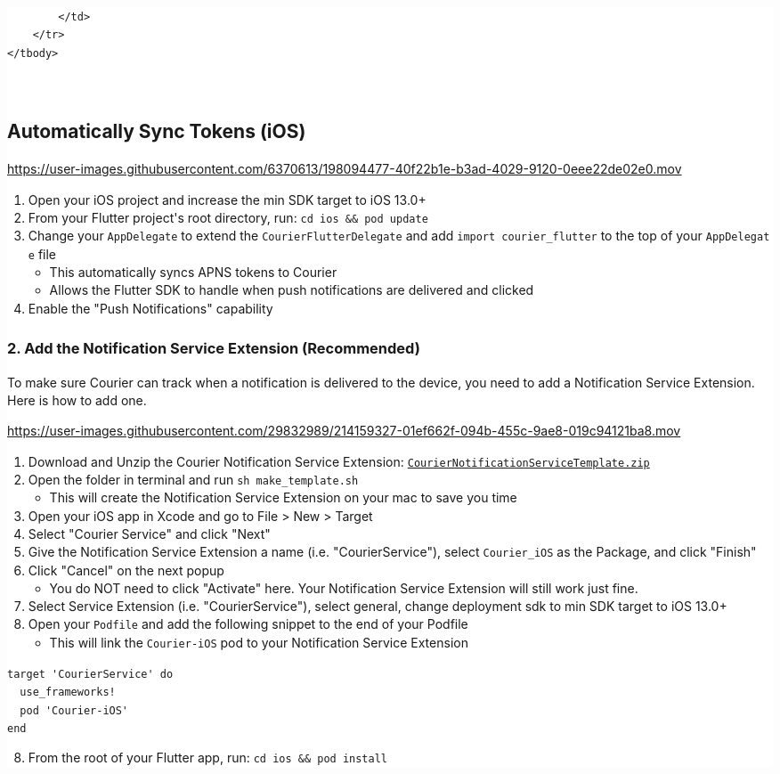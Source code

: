             </td>
        </tr>
    </tbody>
</table>

&emsp;

## **Automatically Sync Tokens (iOS)**

https://user-images.githubusercontent.com/6370613/198094477-40f22b1e-b3ad-4029-9120-0eee22de02e0.mov

1. Open your iOS project and increase the min SDK target to iOS 13.0+
2. From your Flutter project's root directory, run: `cd ios && pod update`
3. Change your `AppDelegate` to extend the `CourierFlutterDelegate` and add `import courier_flutter` to the top of your `AppDelegate` file
    - This automatically syncs APNS tokens to Courier
    - Allows the Flutter SDK to handle when push notifications are delivered and clicked
4. Enable the "Push Notifications" capability

### **2. Add the Notification Service Extension (Recommended)**

To make sure Courier can track when a notification is delivered to the device, you need to add a Notification Service Extension. Here is how to add one.

https://user-images.githubusercontent.com/29832989/214159327-01ef662f-094b-455c-9ae8-019c94121ba8.mov

1. Download and Unzip the Courier Notification Service Extension: [`CourierNotificationServiceTemplate.zip`](https://github.com/trycourier/courier-notification-service-extension-template/archive/refs/heads/main.zip)
2. Open the folder in terminal and run `sh make_template.sh`
    - This will create the Notification Service Extension on your mac to save you time
3. Open your iOS app in Xcode and go to File > New > Target
4. Select "Courier Service" and click "Next"
5. Give the Notification Service Extension a name (i.e. "CourierService"), select `Courier_iOS` as the Package, and click "Finish"
6. Click "Cancel" on the next popup
    - You do NOT need to click "Activate" here. Your Notification Service Extension will still work just fine.
7. Select Service Extension (i.e. "CourierService"), select general, change deployment sdk to min SDK target to iOS 13.0+
7. Open your `Podfile` and add the following snippet to the end of your Podfile
    - This will link the `Courier-iOS` pod to your Notification Service Extension

```
target 'CourierService' do
  use_frameworks!
  pod 'Courier-iOS'
end
```

8. From the root of your Flutter app, run: `cd ios && pod install`
